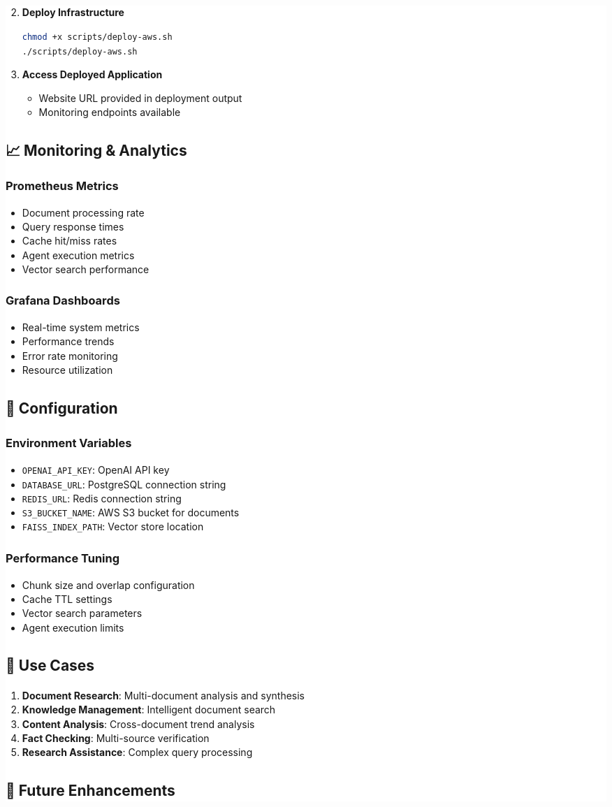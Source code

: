 2. **Deploy Infrastructure**
   ```bash
   chmod +x scripts/deploy-aws.sh
   ./scripts/deploy-aws.sh
   ```

3. **Access Deployed Application**
   - Website URL provided in deployment output
   - Monitoring endpoints available

## 📈 Monitoring & Analytics

### Prometheus Metrics
- Document processing rate
- Query response times
- Cache hit/miss rates
- Agent execution metrics
- Vector search performance

### Grafana Dashboards
- Real-time system metrics
- Performance trends
- Error rate monitoring
- Resource utilization

## 🔧 Configuration

### Environment Variables
- `OPENAI_API_KEY`: OpenAI API key
- `DATABASE_URL`: PostgreSQL connection string
- `REDIS_URL`: Redis connection string
- `S3_BUCKET_NAME`: AWS S3 bucket for documents
- `FAISS_INDEX_PATH`: Vector store location

### Performance Tuning
- Chunk size and overlap configuration
- Cache TTL settings
- Vector search parameters
- Agent execution limits

## 🎯 Use Cases

1. **Document Research**: Multi-document analysis and synthesis
2. **Knowledge Management**: Intelligent document search
3. **Content Analysis**: Cross-document trend analysis
4. **Fact Checking**: Multi-source verification
5. **Research Assistance**: Complex query processing

## 🔮 Future Enhancements
